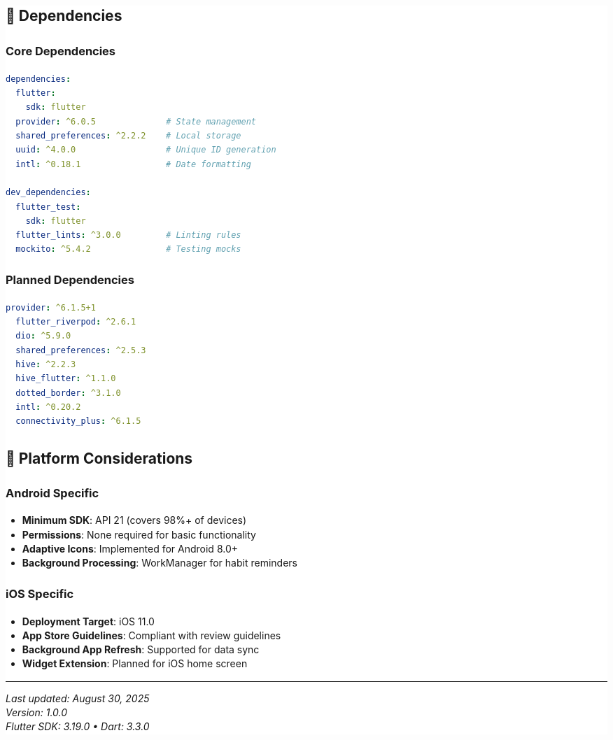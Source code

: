 ## 🔧 Dependencies

### Core Dependencies
```yaml
dependencies:
  flutter:
    sdk: flutter
  provider: ^6.0.5              # State management
  shared_preferences: ^2.2.2    # Local storage
  uuid: ^4.0.0                  # Unique ID generation
  intl: ^0.18.1                 # Date formatting

dev_dependencies:
  flutter_test:
    sdk: flutter
  flutter_lints: ^3.0.0         # Linting rules
  mockito: ^5.4.2               # Testing mocks
```

### Planned Dependencies
```yaml
provider: ^6.1.5+1
  flutter_riverpod: ^2.6.1
  dio: ^5.9.0
  shared_preferences: ^2.5.3
  hive: ^2.2.3
  hive_flutter: ^1.1.0
  dotted_border: ^3.1.0
  intl: ^0.20.2
  connectivity_plus: ^6.1.5
```

## 📱 Platform Considerations

### Android Specific
- **Minimum SDK**: API 21 (covers 98%+ of devices)
- **Permissions**: None required for basic functionality
- **Adaptive Icons**: Implemented for Android 8.0+
- **Background Processing**: WorkManager for habit reminders

### iOS Specific  
- **Deployment Target**: iOS 11.0
- **App Store Guidelines**: Compliant with review guidelines
- **Background App Refresh**: Supported for data sync
- **Widget Extension**: Planned for iOS home screen
---

*Last updated: August 30, 2025*  
*Version: 1.0.0*  
*Flutter SDK: 3.19.0 • Dart: 3.3.0*
